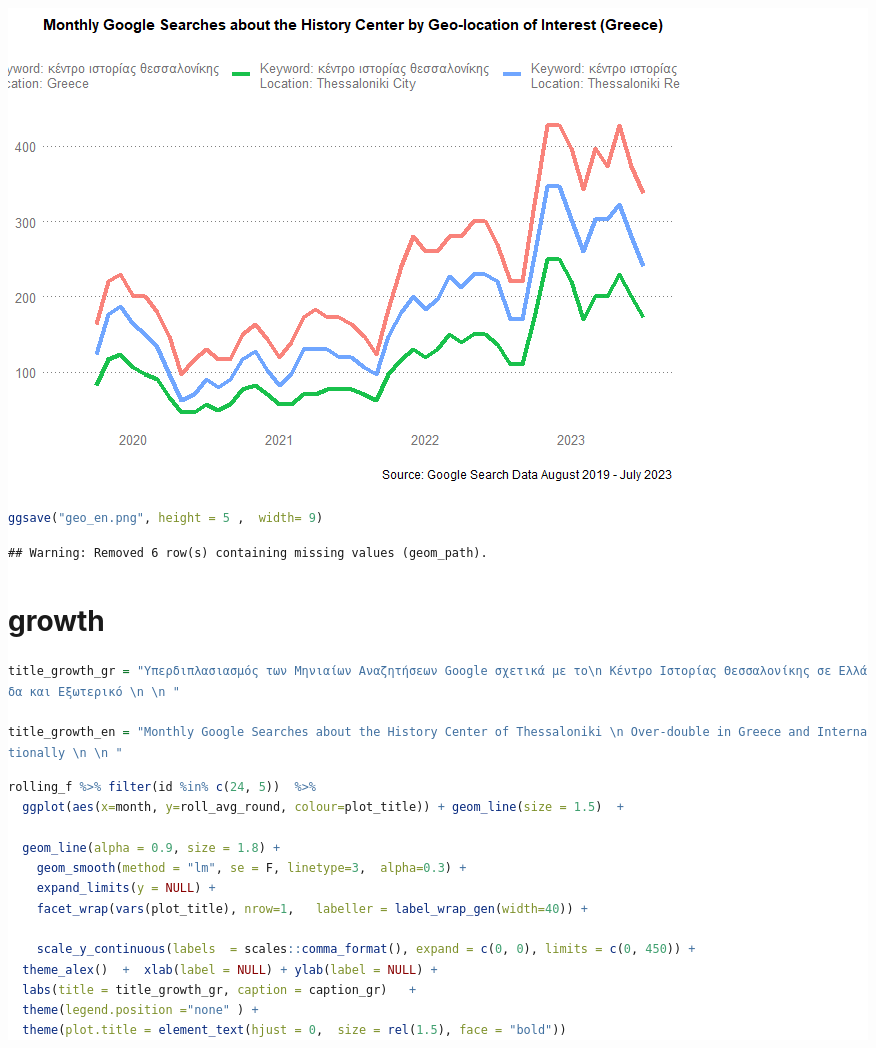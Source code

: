 ![](analysis_and_plots_files/figure-gfm/unnamed-chunk-12-2.png)

``` r
ggsave("geo_en.png", height = 5 ,  width= 9)
```

    ## Warning: Removed 6 row(s) containing missing values (geom_path).

# growth

``` r
title_growth_gr = "Υπερδιπλασιασμός των Mηνιαίων Aναζητήσεων Google σχετικά με το\n Κέντρο Ιστορίας Θεσσαλονίκης σε Ελλάδα και Eξωτερικό \n \n "

title_growth_en = "Monthly Google Searches about the History Center of Thessaloniki \n Over-double in Greece and Internationally \n \n "
```

``` r
rolling_f %>% filter(id %in% c(24, 5))  %>% 
  ggplot(aes(x=month, y=roll_avg_round, colour=plot_title)) + geom_line(size = 1.5)  +
  
  geom_line(alpha = 0.9, size = 1.8) +
    geom_smooth(method = "lm", se = F, linetype=3,  alpha=0.3) +
    expand_limits(y = NULL) +
    facet_wrap(vars(plot_title), nrow=1,   labeller = label_wrap_gen(width=40)) +

    scale_y_continuous(labels  = scales::comma_format(), expand = c(0, 0), limits = c(0, 450)) + 
  theme_alex()  +  xlab(label = NULL) + ylab(label = NULL) + 
  labs(title = title_growth_gr, caption = caption_gr)   +  
  theme(legend.position ="none" ) + 
  theme(plot.title = element_text(hjust = 0,  size = rel(1.5), face = "bold")) 
```
